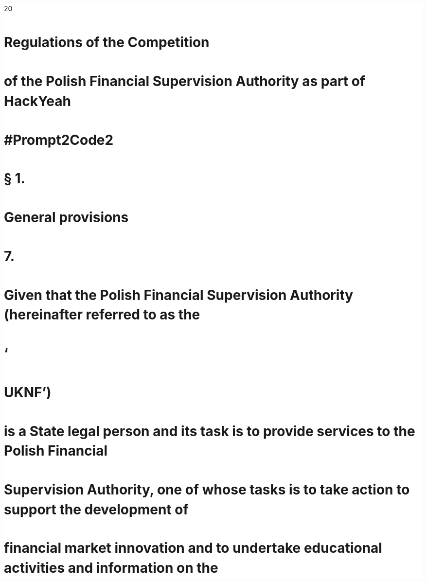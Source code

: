 20

# Regulations of the Competition


# of the Polish Financial Supervision Authority as part of HackYeah


# #Prompt2Code2


# § 1.


# General provisions


# 7.


# Given that the Polish Financial Supervision Authority (hereinafter referred to as the


# ‘


# UKNF’)


# is a State legal person and its task is to provide services to the Polish Financial


# Supervision Authority, one of whose tasks is to take action to support the development of


# financial market innovation and to undertake educational activities and information on the

